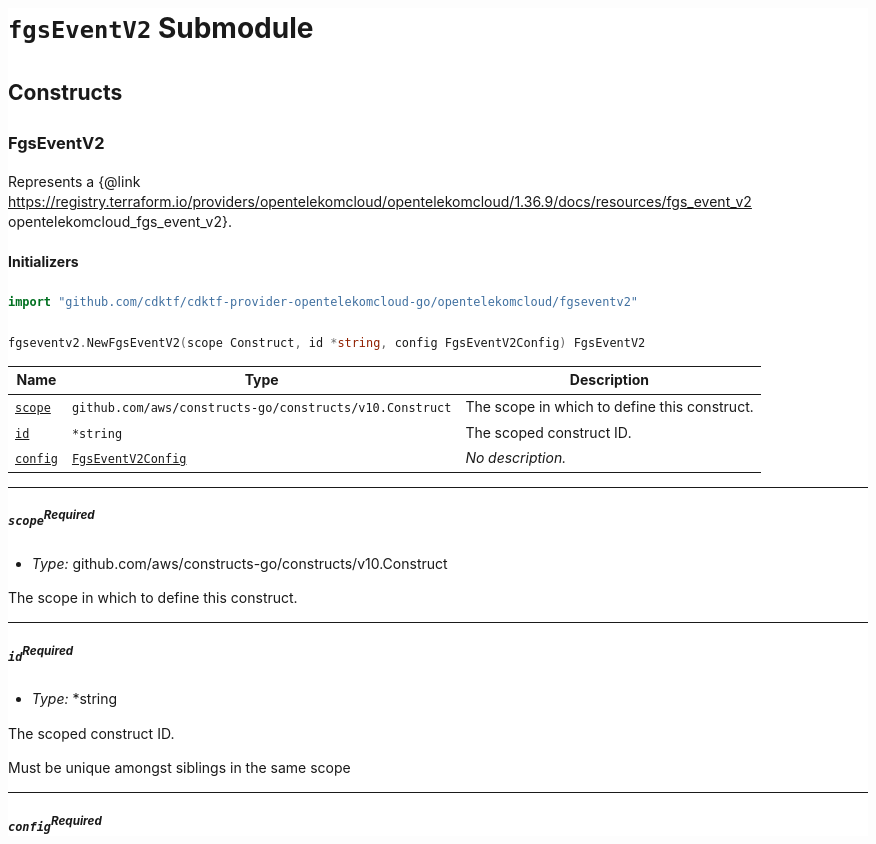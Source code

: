 # `fgsEventV2` Submodule <a name="`fgsEventV2` Submodule" id="@cdktf/provider-opentelekomcloud.fgsEventV2"></a>

## Constructs <a name="Constructs" id="Constructs"></a>

### FgsEventV2 <a name="FgsEventV2" id="@cdktf/provider-opentelekomcloud.fgsEventV2.FgsEventV2"></a>

Represents a {@link https://registry.terraform.io/providers/opentelekomcloud/opentelekomcloud/1.36.9/docs/resources/fgs_event_v2 opentelekomcloud_fgs_event_v2}.

#### Initializers <a name="Initializers" id="@cdktf/provider-opentelekomcloud.fgsEventV2.FgsEventV2.Initializer"></a>

```go
import "github.com/cdktf/cdktf-provider-opentelekomcloud-go/opentelekomcloud/fgseventv2"

fgseventv2.NewFgsEventV2(scope Construct, id *string, config FgsEventV2Config) FgsEventV2
```

| **Name** | **Type** | **Description** |
| --- | --- | --- |
| <code><a href="#@cdktf/provider-opentelekomcloud.fgsEventV2.FgsEventV2.Initializer.parameter.scope">scope</a></code> | <code>github.com/aws/constructs-go/constructs/v10.Construct</code> | The scope in which to define this construct. |
| <code><a href="#@cdktf/provider-opentelekomcloud.fgsEventV2.FgsEventV2.Initializer.parameter.id">id</a></code> | <code>*string</code> | The scoped construct ID. |
| <code><a href="#@cdktf/provider-opentelekomcloud.fgsEventV2.FgsEventV2.Initializer.parameter.config">config</a></code> | <code><a href="#@cdktf/provider-opentelekomcloud.fgsEventV2.FgsEventV2Config">FgsEventV2Config</a></code> | *No description.* |

---

##### `scope`<sup>Required</sup> <a name="scope" id="@cdktf/provider-opentelekomcloud.fgsEventV2.FgsEventV2.Initializer.parameter.scope"></a>

- *Type:* github.com/aws/constructs-go/constructs/v10.Construct

The scope in which to define this construct.

---

##### `id`<sup>Required</sup> <a name="id" id="@cdktf/provider-opentelekomcloud.fgsEventV2.FgsEventV2.Initializer.parameter.id"></a>

- *Type:* *string

The scoped construct ID.

Must be unique amongst siblings in the same scope

---

##### `config`<sup>Required</sup> <a name="config" id="@cdktf/provider-opentelekomcloud.fgsEventV2.FgsEventV2.Initializer.parameter.config"></a>
